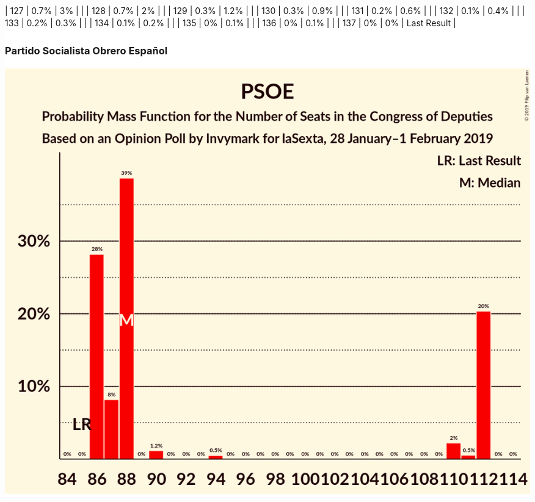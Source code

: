 | 127 | 0.7% | 3% |  |
| 128 | 0.7% | 2% |  |
| 129 | 0.3% | 1.2% |  |
| 130 | 0.3% | 0.9% |  |
| 131 | 0.2% | 0.6% |  |
| 132 | 0.1% | 0.4% |  |
| 133 | 0.2% | 0.3% |  |
| 134 | 0.1% | 0.2% |  |
| 135 | 0% | 0.1% |  |
| 136 | 0% | 0.1% |  |
| 137 | 0% | 0% | Last Result |

### Partido Socialista Obrero Español

![Graph with seats probability mass function not yet produced](2019-02-01-Invymark-coalitions-seats-pmf-psoe.png "Seats Probability Mass Function")
